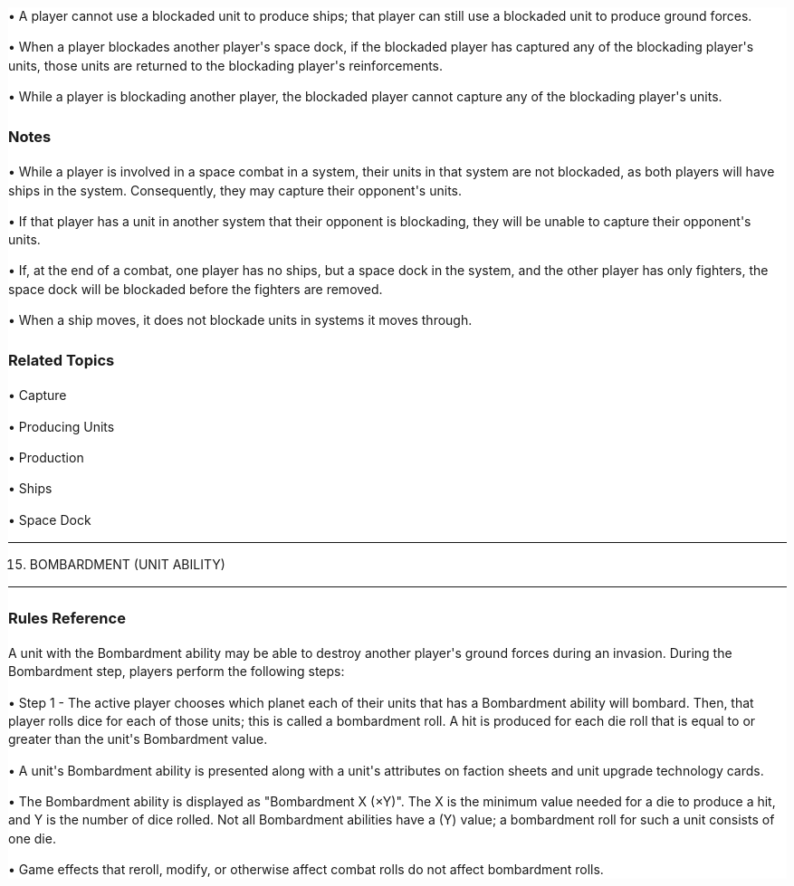 • A player cannot use a blockaded unit to produce ships; that player can still use a blockaded unit to produce ground forces.
    
• When a player blockades another player's space dock, if the blockaded player has captured any of the blockading player's units, those units are returned to the blockading player's reinforcements.

• While a player is blockading another player, the blockaded player cannot capture any of the blockading player's units.

### Notes

• While a player is involved in a space combat in a system, their units in that system are not blockaded, as both players will have ships in the system. Consequently, they may capture their opponent's units.

• If that player has a unit in another system that their opponent is blockading, they will be unable to capture their opponent's units.

• If, at the end of a combat, one player has no ships, but a space dock in the system, and the other player has only fighters, the space dock will be blockaded before the fighters are removed.
    
• When a ship moves, it does not blockade units in systems it moves through.

### Related Topics

• Capture
    
• Producing Units
    
• Production
    
• Ships
    
• Space Dock


--------------------------------------------------------------------------------
15. BOMBARDMENT (UNIT ABILITY)
--------------------------------------------------------------------------------

### Rules Reference

A unit with the Bombardment ability may be able to destroy another player's ground forces during an invasion. During the Bombardment step, players perform the following steps:

• Step 1 - The active player chooses which planet each of their units that has a Bombardment ability will bombard. Then, that player rolls dice for each of those units; this is called a bombardment roll. A hit is produced for each die roll that is equal to or greater than the unit's Bombardment value.

• A unit's Bombardment ability is presented along with a unit's attributes on faction sheets and unit upgrade technology cards.
        
• The Bombardment ability is displayed as "Bombardment X (&times;Y)". The X is the minimum value needed for a die to produce a hit, and Y is the number of dice rolled. Not all Bombardment abilities have a (Y) value; a bombardment roll for such a unit consists of one die.
        
• Game effects that reroll, modify, or otherwise affect combat rolls do not affect bombardment rolls.
        